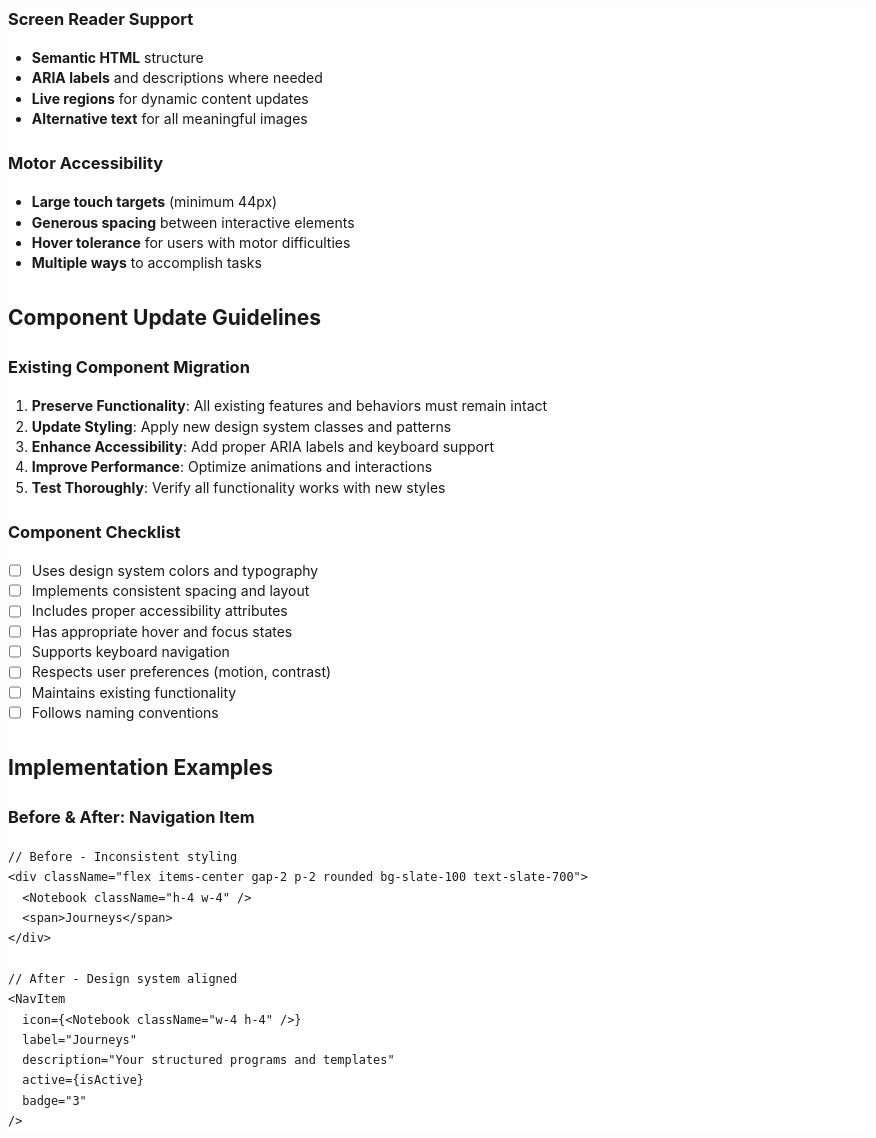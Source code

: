 ### Screen Reader Support
- **Semantic HTML** structure
- **ARIA labels** and descriptions where needed
- **Live regions** for dynamic content updates
- **Alternative text** for all meaningful images

### Motor Accessibility
- **Large touch targets** (minimum 44px)
- **Generous spacing** between interactive elements
- **Hover tolerance** for users with motor difficulties
- **Multiple ways** to accomplish tasks

## Component Update Guidelines

### Existing Component Migration
1. **Preserve Functionality**: All existing features and behaviors must remain intact
2. **Update Styling**: Apply new design system classes and patterns
3. **Enhance Accessibility**: Add proper ARIA labels and keyboard support
4. **Improve Performance**: Optimize animations and interactions
5. **Test Thoroughly**: Verify all functionality works with new styles

### Component Checklist
- [ ] Uses design system colors and typography
- [ ] Implements consistent spacing and layout
- [ ] Includes proper accessibility attributes
- [ ] Has appropriate hover and focus states
- [ ] Supports keyboard navigation
- [ ] Respects user preferences (motion, contrast)
- [ ] Maintains existing functionality
- [ ] Follows naming conventions

## Implementation Examples

### Before & After: Navigation Item
```tsx
// Before - Inconsistent styling
<div className="flex items-center gap-2 p-2 rounded bg-slate-100 text-slate-700">
  <Notebook className="h-4 w-4" />
  <span>Journeys</span>
</div>

// After - Design system aligned
<NavItem 
  icon={<Notebook className="w-4 h-4" />}
  label="Journeys"
  description="Your structured programs and templates"
  active={isActive}
  badge="3"
/>
```
